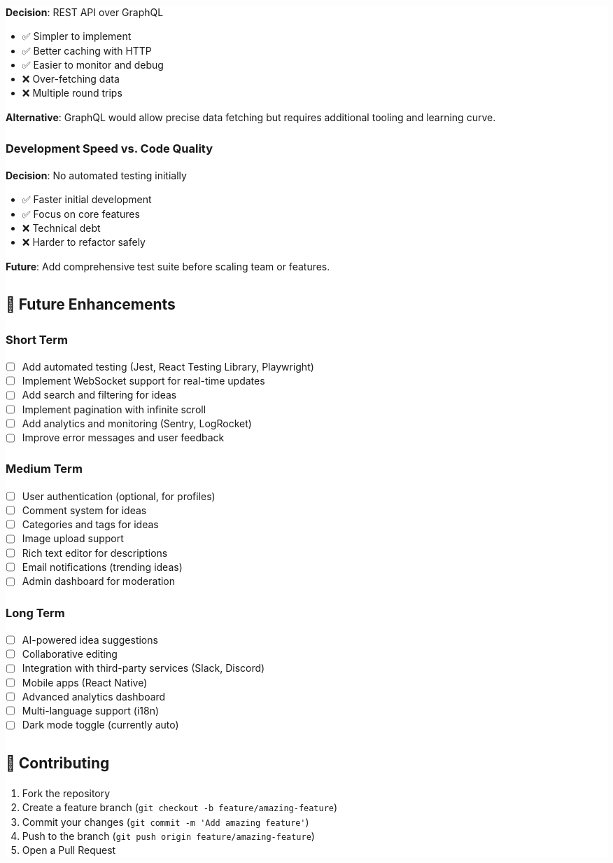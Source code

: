 **Decision**: REST API over GraphQL
- ✅ Simpler to implement
- ✅ Better caching with HTTP
- ✅ Easier to monitor and debug
- ❌ Over-fetching data
- ❌ Multiple round trips

**Alternative**: GraphQL would allow precise data fetching but requires additional tooling and learning curve.

### Development Speed vs. Code Quality

**Decision**: No automated testing initially
- ✅ Faster initial development
- ✅ Focus on core features
- ❌ Technical debt
- ❌ Harder to refactor safely

**Future**: Add comprehensive test suite before scaling team or features.

## 🔮 Future Enhancements

### Short Term
- [ ] Add automated testing (Jest, React Testing Library, Playwright)
- [ ] Implement WebSocket support for real-time updates
- [ ] Add search and filtering for ideas
- [ ] Implement pagination with infinite scroll
- [ ] Add analytics and monitoring (Sentry, LogRocket)
- [ ] Improve error messages and user feedback

### Medium Term
- [ ] User authentication (optional, for profiles)
- [ ] Comment system for ideas
- [ ] Categories and tags for ideas
- [ ] Image upload support
- [ ] Rich text editor for descriptions
- [ ] Email notifications (trending ideas)
- [ ] Admin dashboard for moderation

### Long Term
- [ ] AI-powered idea suggestions
- [ ] Collaborative editing
- [ ] Integration with third-party services (Slack, Discord)
- [ ] Mobile apps (React Native)
- [ ] Advanced analytics dashboard
- [ ] Multi-language support (i18n)
- [ ] Dark mode toggle (currently auto)

## 🤝 Contributing

1. Fork the repository
2. Create a feature branch (`git checkout -b feature/amazing-feature`)
3. Commit your changes (`git commit -m 'Add amazing feature'`)
4. Push to the branch (`git push origin feature/amazing-feature`)
5. Open a Pull Request
